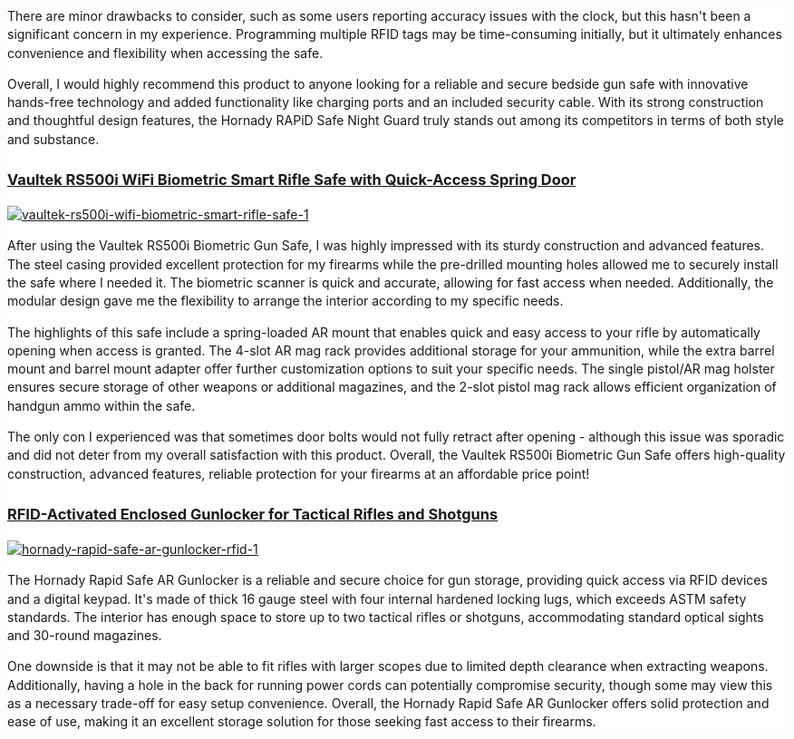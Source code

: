 There are minor drawbacks to consider, such as some users reporting accuracy issues with the clock, but this hasn't been a significant concern in my experience. Programming multiple RFID tags may be time-consuming initially, but it ultimately enhances convenience and flexibility when accessing the safe.

Overall, I would highly recommend this product to anyone looking for a reliable and secure bedside gun safe with innovative hands-free technology and added functionality like charging ports and an included security cable. With its strong construction and thoughtful design features, the Hornady RAPiD Safe Night Guard truly stands out among its competitors in terms of both style and substance.

### [Vaultek RS500i WiFi Biometric Smart Rifle Safe with Quick-Access Spring Door](https://serp.ly/@universityofguns/amazon/awesafe-gun-safes?utm_source=universityofguns&utm_medium=organic&utm_campaign=website)

<div class="image"><a href="https://serp.ly/@universityofguns/amazon/awesafe-gun-safes?utm_source=universityofguns&utm_medium=organic&utm_campaign=website"><img alt="vaultek-rs500i-wifi-biometric-smart-rifle-safe-1" src="https://imagedelivery.net/vy2bglCGN6hEeWOnSe2c7A/vaultek-rs500i-wifi-biometric-smart-rifle-safe-1/public"/></a></div>

After using the Vaultek RS500i Biometric Gun Safe, I was highly impressed with its sturdy construction and advanced features. The steel casing provided excellent protection for my firearms while the pre-drilled mounting holes allowed me to securely install the safe where I needed it. The biometric scanner is quick and accurate, allowing for fast access when needed. Additionally, the modular design gave me the flexibility to arrange the interior according to my specific needs.

The highlights of this safe include a spring-loaded AR mount that enables quick and easy access to your rifle by automatically opening when access is granted. The 4-slot AR mag rack provides additional storage for your ammunition, while the extra barrel mount and barrel mount adapter offer further customization options to suit your specific needs. The single pistol/AR mag holster ensures secure storage of other weapons or additional magazines, and the 2-slot pistol mag rack allows efficient organization of handgun ammo within the safe.

The only con I experienced was that sometimes door bolts would not fully retract after opening - although this issue was sporadic and did not deter from my overall satisfaction with this product. Overall, the Vaultek RS500i Biometric Gun Safe offers high-quality construction, advanced features, reliable protection for your firearms at an affordable price point!

### [RFID-Activated Enclosed Gunlocker for Tactical Rifles and Shotguns](https://serp.ly/@universityofguns/amazon/awesafe-gun-safes?utm_source=universityofguns&utm_medium=organic&utm_campaign=website)

<div class="image"><a href="https://serp.ly/@universityofguns/amazon/awesafe-gun-safes?utm_source=universityofguns&utm_medium=organic&utm_campaign=website"><img alt="hornady-rapid-safe-ar-gunlocker-rfid-1" src="https://imagedelivery.net/vy2bglCGN6hEeWOnSe2c7A/hornady-rapid-safe-ar-gunlocker-rfid-1/public"/></a></div>

The Hornady Rapid Safe AR Gunlocker is a reliable and secure choice for gun storage, providing quick access via RFID devices and a digital keypad. It's made of thick 16 gauge steel with four internal hardened locking lugs, which exceeds ASTM safety standards. The interior has enough space to store up to two tactical rifles or shotguns, accommodating standard optical sights and 30-round magazines.

One downside is that it may not be able to fit rifles with larger scopes due to limited depth clearance when extracting weapons. Additionally, having a hole in the back for running power cords can potentially compromise security, though some may view this as a necessary trade-off for easy setup convenience. Overall, the Hornady Rapid Safe AR Gunlocker offers solid protection and ease of use, making it an excellent storage solution for those seeking fast access to their firearms.
